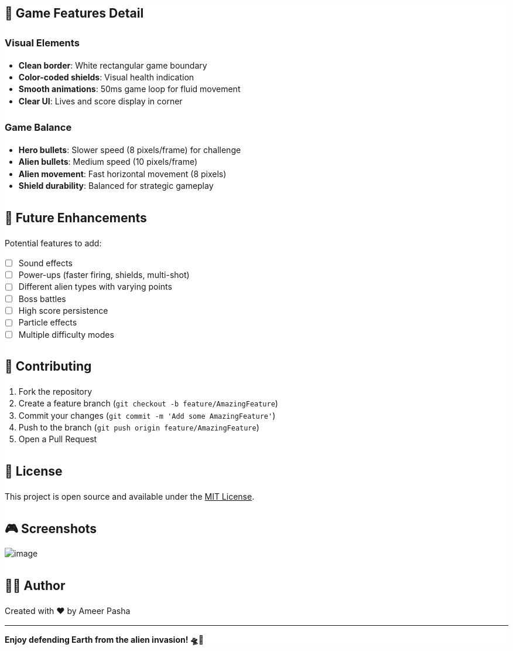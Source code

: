 ## 🎨 Game Features Detail

### Visual Elements
- **Clean border**: White rectangular game boundary
- **Color-coded shields**: Visual health indication
- **Smooth animations**: 50ms game loop for fluid movement
- **Clear UI**: Lives and score display in corner

### Game Balance
- **Hero bullets**: Slower speed (8 pixels/frame) for challenge
- **Alien bullets**: Medium speed (10 pixels/frame)
- **Alien movement**: Fast horizontal movement (8 pixels)
- **Shield durability**: Balanced for strategic gameplay

## 🚧 Future Enhancements

Potential features to add:
- [ ] Sound effects
- [ ] Power-ups (faster firing, shields, multi-shot)
- [ ] Different alien types with varying points
- [ ] Boss battles
- [ ] High score persistence
- [ ] Particle effects
- [ ] Multiple difficulty modes

## 🤝 Contributing

1. Fork the repository
2. Create a feature branch (`git checkout -b feature/AmazingFeature`)
3. Commit your changes (`git commit -m 'Add some AmazingFeature'`)
4. Push to the branch (`git push origin feature/AmazingFeature`)
5. Open a Pull Request

## 📝 License

This project is open source and available under the [MIT License](LICENSE).

## 🎮 Screenshots

<img width="1489" height="884" alt="image" src="https://github.com/user-attachments/assets/df6ee103-990c-4abd-bc29-78f7c4af6122" />

## 👨‍💻 Author

Created with ❤️ by Ameer Pasha

---

**Enjoy defending Earth from the alien invasion! 🛸👾**
